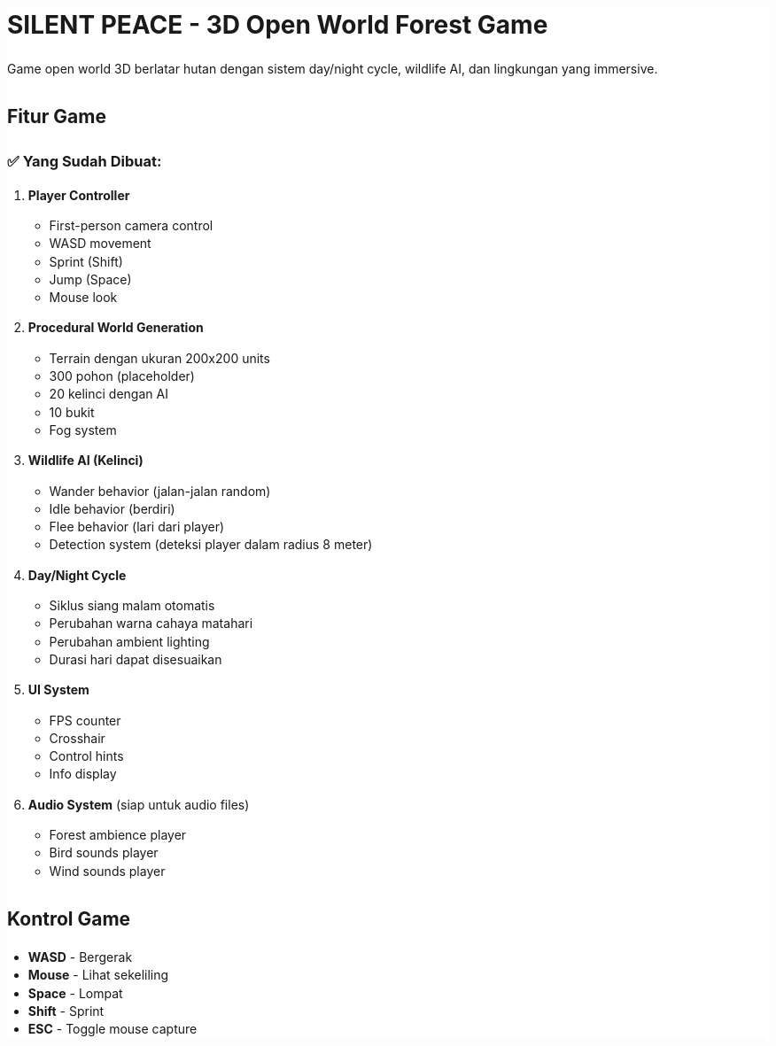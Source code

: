 # SILENT PEACE - 3D Open World Forest Game

Game open world 3D berlatar hutan dengan sistem day/night cycle, wildlife AI, dan lingkungan yang immersive.

## Fitur Game

### ✅ Yang Sudah Dibuat:
1. **Player Controller**
   - First-person camera control
   - WASD movement
   - Sprint (Shift)
   - Jump (Space)
   - Mouse look

2. **Procedural World Generation**
   - Terrain dengan ukuran 200x200 units
   - 300 pohon (placeholder)
   - 20 kelinci dengan AI
   - 10 bukit
   - Fog system

3. **Wildlife AI (Kelinci)**
   - Wander behavior (jalan-jalan random)
   - Idle behavior (berdiri)
   - Flee behavior (lari dari player)
   - Detection system (deteksi player dalam radius 8 meter)

4. **Day/Night Cycle**
   - Siklus siang malam otomatis
   - Perubahan warna cahaya matahari
   - Perubahan ambient lighting
   - Durasi hari dapat disesuaikan

5. **UI System**
   - FPS counter
   - Crosshair
   - Control hints
   - Info display

6. **Audio System** (siap untuk audio files)
   - Forest ambience player
   - Bird sounds player
   - Wind sounds player

## Kontrol Game

- **WASD** - Bergerak
- **Mouse** - Lihat sekeliling
- **Space** - Lompat
- **Shift** - Sprint
- **ESC** - Toggle mouse capture
